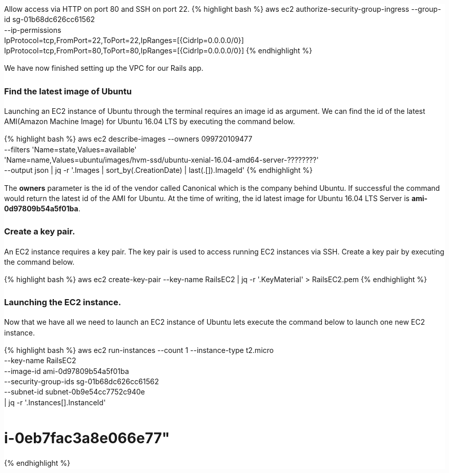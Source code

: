 Allow access via HTTP on port 80 and SSH on port 22.
{% highlight bash %}
aws ec2 authorize-security-group-ingress --group-id sg-01b68dc626cc61562 \
    --ip-permissions \
    IpProtocol=tcp,FromPort=22,ToPort=22,IpRanges=[{CidrIp=0.0.0.0/0}] \
    IpProtocol=tcp,FromPort=80,ToPort=80,IpRanges=[{CidrIp=0.0.0.0/0}]
{% endhighlight %}

We have now finished setting up the VPC for our Rails app.

### <a name="find_latest_ubuntu" />Find the latest image of Ubuntu

Launching an EC2 instance of Ubuntu through the terminal requires an image id as
argument. We can find the id of the latest AMI(Amazon Machine Image) for Ubuntu
16.04 LTS by executing the command below.

{% highlight bash %}
aws ec2 describe-images --owners 099720109477 \
  --filters 'Name=state,Values=available' \
  'Name=name,Values=ubuntu/images/hvm-ssd/ubuntu-xenial-16.04-amd64-server-????????' \
  --output json | jq -r '.Images | sort_by(.CreationDate) | last(.[]).ImageId'
{% endhighlight %}

The **owners** parameter is the id of the vendor called Canonical which is the
company behind Ubuntu. If successful the command would return the latest id of
the AMI for Ubuntu. At the time of writing, the id latest image for Ubuntu
16.04 LTS Server is **ami-0d97809b54a5f01ba**.

### <a name="create_key_pair" />Create a key pair.

An EC2 instance requires a key pair. The key pair is used to access running EC2
instances via SSH. Create a key pair by executing the command below.

{% highlight bash %}
aws ec2 create-key-pair --key-name RailsEC2 | jq -r '.KeyMaterial' > RailsEC2.pem
{% endhighlight %}

### <a name="launch_ec2" />Launching the EC2 instance.
Now that we have all we need to launch an EC2 instance of Ubuntu lets execute
the command below to launch one new EC2 instance.

{% highlight bash %}
aws ec2 run-instances --count 1 --instance-type t2.micro \
  --key-name RailsEC2 \
  --image-id ami-0d97809b54a5f01ba \
  --security-group-ids sg-01b68dc626cc61562 \
  --subnet-id subnet-0b9e54cc7752c940e \
  | jq -r '.Instances[].InstanceId'
# i-0eb7fac3a8e066e77"
{% endhighlight %}
